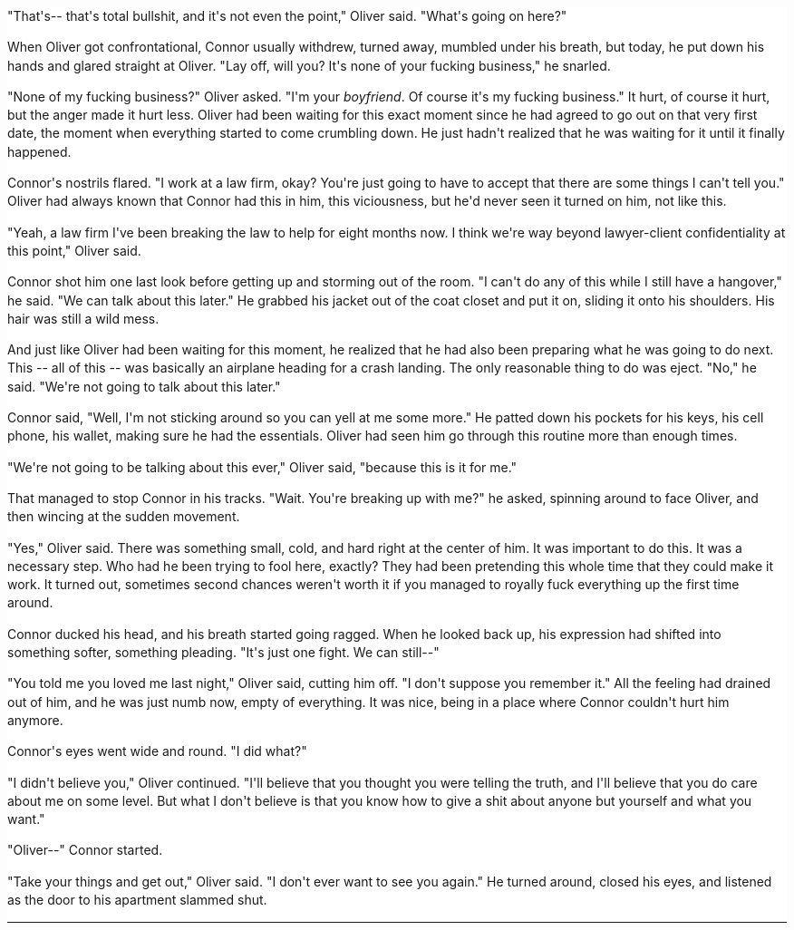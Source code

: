 "That's-- that's total bullshit, and it's not even the point," Oliver said. "What's going on here?"

When Oliver got confrontational, Connor usually withdrew, turned away, mumbled under his breath, but today, he put down his hands and glared straight at Oliver. "Lay off, will you? It's none of your fucking business," he snarled.

"None of my fucking business?" Oliver asked. "I'm your *boyfriend*. Of course it's my fucking business." It hurt, of course it hurt, but the anger made it hurt less. Oliver had been waiting for this exact moment since he had agreed to go out on that very first date, the moment when everything started to come crumbling down. He just hadn't realized that he was waiting for it until it finally happened.

Connor's nostrils flared. "I work at a law firm, okay? You're just going to have to accept that there are some things I can't tell you." Oliver had always known that Connor had this in him, this viciousness, but he'd never seen it turned on him, not like this.

"Yeah, a law firm I've been breaking the law to help for eight months now. I think we're way beyond lawyer-client confidentiality at this point," Oliver said.

Connor shot him one last look before getting up and storming out of the room. "I can't do any of this while I still have a hangover," he said. "We can talk about this later." He grabbed his jacket out of the coat closet and put it on, sliding it onto his shoulders. His hair was still a wild mess.

And just like Oliver had been waiting for this moment, he realized that he had also been preparing what he was going to do next. This -- all of this -- was basically an airplane heading for a crash landing. The only reasonable thing to do was eject. "No," he said. "We're not going to talk about this later."

Connor said, "Well, I'm not sticking around so you can yell at me some more." He patted down his pockets for his keys, his cell phone, his wallet, making sure he had the essentials. Oliver had seen him go through this routine more than enough times.

"We're not going to be talking about this ever," Oliver said, "because this is it for me."

That managed to stop Connor in his tracks. "Wait. You're breaking up with me?" he asked, spinning around to face Oliver, and then wincing at the sudden movement.

"Yes," Oliver said. There was something small, cold, and hard right at the center of him.
It was important to do this. It was a necessary step. Who had he been trying to fool here, exactly? They had been pretending this whole time that they could make it work. It turned out, sometimes second chances weren't worth it if you managed to royally fuck everything up the first time around.

Connor ducked his head, and his breath started going ragged. When he looked back up, his expression had shifted into something softer, something pleading. "It's just one fight. We can still--"

"You told me you loved me last night," Oliver said, cutting him off. "I don't suppose you remember it." All the feeling had drained out of him, and he was just numb now, empty of everything. It was nice, being in a place where Connor couldn't hurt him anymore.

Connor's eyes went wide and round. "I did what?"

"I didn't believe you," Oliver continued. "I'll believe that you thought you were telling the truth, and I'll believe that you do care about me on some level. But what I don't believe is that you know how to give a shit about anyone but yourself and what you want."

"Oliver--" Connor started.

"Take your things and get out," Oliver said. "I don't ever want to see you again." He turned around, closed his eyes, and listened as the door to his apartment slammed shut.

---
